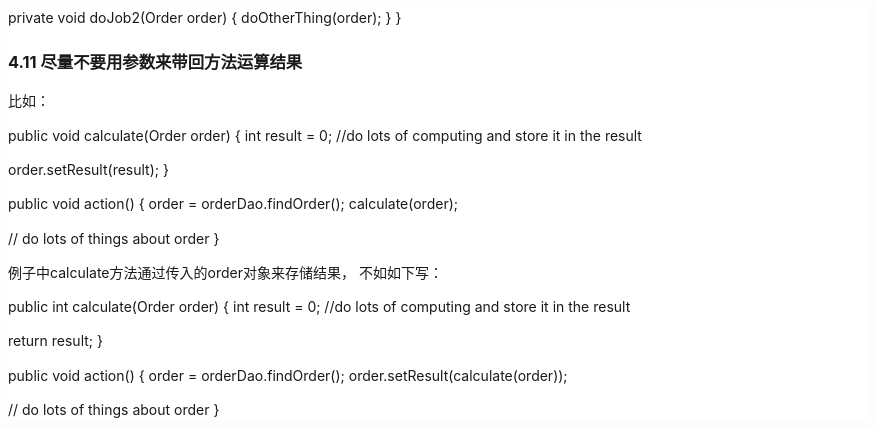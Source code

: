 private void doJob2(Order order) {
doOtherThing(order);
}
}

### 4.11 尽量不要用参数来带回方法运算结果
比如：

public void calculate(Order order) {
int result = 0;
//do lots of computing and store it in the result

order.setResult(result);
}

public void action() {
order = orderDao.findOrder();
calculate(order);

// do lots of things about order
}

例子中calculate方法通过传入的order对象来存储结果， 不如如下写：

public int calculate(Order order) {
int result = 0;
//do lots of computing and store it in the result

return result;
}

public void action() {
order = orderDao.findOrder();
order.setResult(calculate(order));

// do lots of things about order
}
